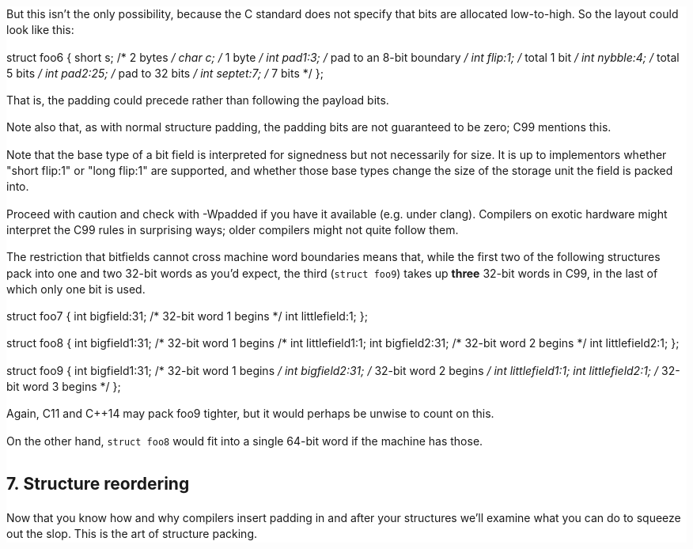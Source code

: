 But this isn’t the only possibility, because the C standard does not specify that bits are allocated low-to-high. So the layout could look like this:

struct foo6 {
    short s;       /* 2 bytes */
    char c;        /* 1 byte */
    int pad1:3;    /* pad to an 8-bit boundary */
    int flip:1;    /* total 1 bit */
    int nybble:4;  /* total 5 bits */
    int pad2:25;   /* pad to 32 bits */
    int septet:7;  /* 7 bits */
};

That is, the padding could precede rather than following the payload bits.

Note also that, as with normal structure padding, the padding bits are not guaranteed to be zero; C99 mentions this.

Note that the base type of a bit field is interpreted for signedness but not necessarily for size. It is up to implementors whether "short flip:1" or "long flip:1" are supported, and whether those base types change the size of the storage unit the field is packed into.

Proceed with caution and check with -Wpadded if you have it available (e.g. under clang). Compilers on exotic hardware might interpret the C99 rules in surprising ways; older compilers might not quite follow them.

The restriction that bitfields cannot cross machine word boundaries means that, while the first two of the following structures pack into one and two 32-bit words as you’d expect, the third (`struct foo9`) takes up **three** 32-bit words in C99, in the last of which only one bit is used.

struct foo7 {
    int bigfield:31;      /* 32-bit word 1 begins */
    int littlefield:1;
};

struct foo8 {
    int bigfield1:31;     /* 32-bit word 1 begins /*
    int littlefield1:1;
    int bigfield2:31;     /* 32-bit word 2 begins */
    int littlefield2:1;
};

struct foo9 {
    int bigfield1:31;     /* 32-bit word 1 begins */
    int bigfield2:31;     /* 32-bit word 2 begins */
    int littlefield1:1;
    int littlefield2:1;   /* 32-bit word 3 begins */
};

Again, C11 and C++14 may pack foo9 tighter, but it would perhaps be unwise to count on this.

On the other hand, `struct foo8` would fit into a single 64-bit word if the machine has those.

## 7. Structure reordering

Now that you know how and why compilers insert padding in and after your structures we’ll examine what you can do to squeeze out the slop. This is the art of structure packing.
